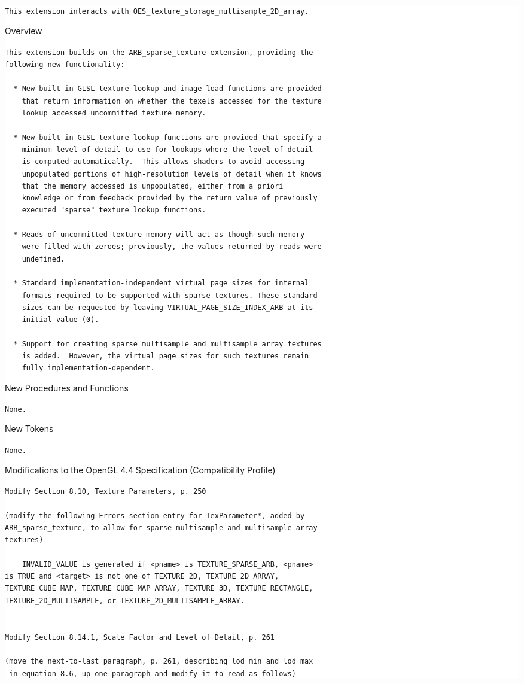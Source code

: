     This extension interacts with OES_texture_storage_multisample_2D_array.


Overview

    This extension builds on the ARB_sparse_texture extension, providing the
    following new functionality:

      * New built-in GLSL texture lookup and image load functions are provided
        that return information on whether the texels accessed for the texture
        lookup accessed uncommitted texture memory.

      * New built-in GLSL texture lookup functions are provided that specify a
        minimum level of detail to use for lookups where the level of detail
        is computed automatically.  This allows shaders to avoid accessing
        unpopulated portions of high-resolution levels of detail when it knows
        that the memory accessed is unpopulated, either from a priori
        knowledge or from feedback provided by the return value of previously
        executed "sparse" texture lookup functions.

      * Reads of uncommitted texture memory will act as though such memory
        were filled with zeroes; previously, the values returned by reads were
        undefined.

      * Standard implementation-independent virtual page sizes for internal
        formats required to be supported with sparse textures. These standard
        sizes can be requested by leaving VIRTUAL_PAGE_SIZE_INDEX_ARB at its
        initial value (0).

      * Support for creating sparse multisample and multisample array textures
        is added.  However, the virtual page sizes for such textures remain
        fully implementation-dependent.

New Procedures and Functions

    None.

New Tokens

    None.

Modifications to the OpenGL 4.4 Specification (Compatibility Profile)

    Modify Section 8.10, Texture Parameters, p. 250

    (modify the following Errors section entry for TexParameter*, added by
    ARB_sparse_texture, to allow for sparse multisample and multisample array
    textures)

        INVALID_VALUE is generated if <pname> is TEXTURE_SPARSE_ARB, <pname>
    is TRUE and <target> is not one of TEXTURE_2D, TEXTURE_2D_ARRAY,
    TEXTURE_CUBE_MAP, TEXTURE_CUBE_MAP_ARRAY, TEXTURE_3D, TEXTURE_RECTANGLE,
    TEXTURE_2D_MULTISAMPLE, or TEXTURE_2D_MULTISAMPLE_ARRAY.


    Modify Section 8.14.1, Scale Factor and Level of Detail, p. 261

    (move the next-to-last paragraph, p. 261, describing lod_min and lod_max
     in equation 8.6, up one paragraph and modify it to read as follows)
